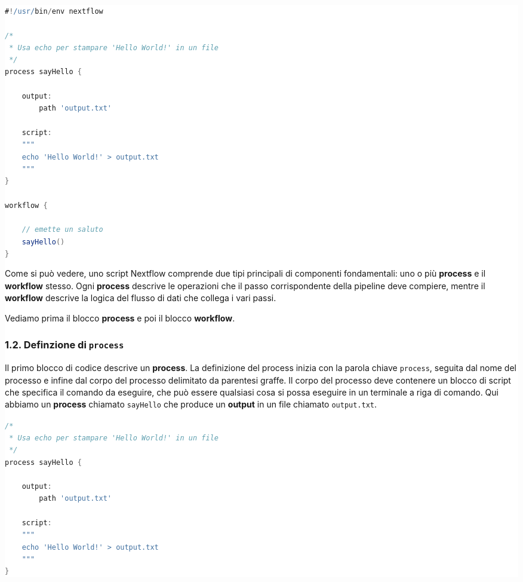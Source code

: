 ```groovy title="hello-world.nf" linenums="1"
#!/usr/bin/env nextflow

/*
 * Usa echo per stampare 'Hello World!' in un file
 */
process sayHello {

    output:
        path 'output.txt'

    script:
    """
    echo 'Hello World!' > output.txt
    """
}

workflow {

    // emette un saluto
    sayHello()
}
```

Come si può vedere, uno script Nextflow comprende due tipi principali di componenti fondamentali: uno o più **process** e il **workflow** stesso.
Ogni **process** descrive le operazioni che il passo corrispondente della pipeline deve compiere, mentre il **workflow** descrive la logica del flusso di dati che collega i vari passi.

Vediamo prima il blocco **process** e poi il blocco **workflow**.

### 1.2. Definzione di `process`

Il primo blocco di codice descrive un **process**.
La definizione del process inizia con la parola chiave `process`, seguita dal nome del processo e infine dal corpo del processo delimitato da parentesi graffe.
Il corpo del processo deve contenere un blocco di script che specifica il comando da eseguire, che può essere qualsiasi cosa si possa eseguire in un terminale a riga di comando.
Qui abbiamo un **process** chiamato `sayHello` che produce un **output** in un file chiamato `output.txt`.

```groovy title="hello-world.nf" linenums="3"
/*
 * Usa echo per stampare 'Hello World!' in un file
 */
process sayHello {

    output:
        path 'output.txt'

    script:
    """
    echo 'Hello World!' > output.txt
    """
}
```
